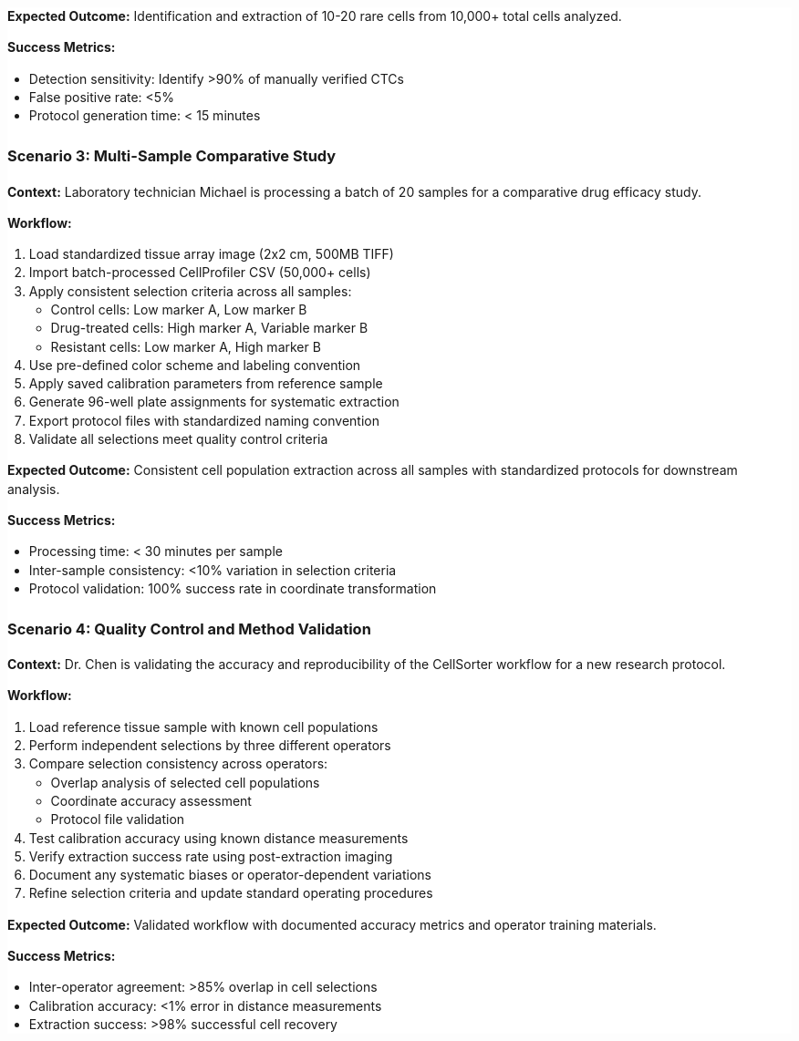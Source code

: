 **Expected Outcome:** Identification and extraction of 10-20 rare cells from 10,000+ total cells analyzed.

**Success Metrics:**
- Detection sensitivity: Identify >90% of manually verified CTCs
- False positive rate: <5%
- Protocol generation time: < 15 minutes

### Scenario 3: Multi-Sample Comparative Study

**Context:** Laboratory technician Michael is processing a batch of 20 samples for a comparative drug efficacy study.

**Workflow:**
1. Load standardized tissue array image (2x2 cm, 500MB TIFF)
2. Import batch-processed CellProfiler CSV (50,000+ cells)
3. Apply consistent selection criteria across all samples:
   - Control cells: Low marker A, Low marker B
   - Drug-treated cells: High marker A, Variable marker B
   - Resistant cells: Low marker A, High marker B
4. Use pre-defined color scheme and labeling convention
5. Apply saved calibration parameters from reference sample
6. Generate 96-well plate assignments for systematic extraction
7. Export protocol files with standardized naming convention
8. Validate all selections meet quality control criteria

**Expected Outcome:** Consistent cell population extraction across all samples with standardized protocols for downstream analysis.

**Success Metrics:**
- Processing time: < 30 minutes per sample
- Inter-sample consistency: <10% variation in selection criteria
- Protocol validation: 100% success rate in coordinate transformation

### Scenario 4: Quality Control and Method Validation

**Context:** Dr. Chen is validating the accuracy and reproducibility of the CellSorter workflow for a new research protocol.

**Workflow:**
1. Load reference tissue sample with known cell populations
2. Perform independent selections by three different operators
3. Compare selection consistency across operators:
   - Overlap analysis of selected cell populations
   - Coordinate accuracy assessment
   - Protocol file validation
4. Test calibration accuracy using known distance measurements
5. Verify extraction success rate using post-extraction imaging
6. Document any systematic biases or operator-dependent variations
7. Refine selection criteria and update standard operating procedures

**Expected Outcome:** Validated workflow with documented accuracy metrics and operator training materials.

**Success Metrics:**
- Inter-operator agreement: >85% overlap in cell selections
- Calibration accuracy: <1% error in distance measurements
- Extraction success: >98% successful cell recovery
